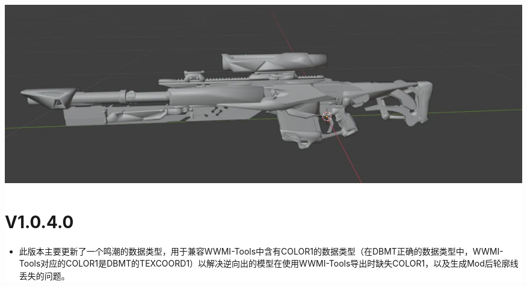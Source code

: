 ![alt text](image.png)

# V1.0.4.0
- 此版本主要更新了一个鸣潮的数据类型，用于兼容WWMI-Tools中含有COLOR1的数据类型（在DBMT正确的数据类型中，WWMI-Tools对应的COLOR1是DBMT的TEXCOORD1）以解决逆向出的模型在使用WWMI-Tools导出时缺失COLOR1，以及生成Mod后轮廓线丢失的问题。
